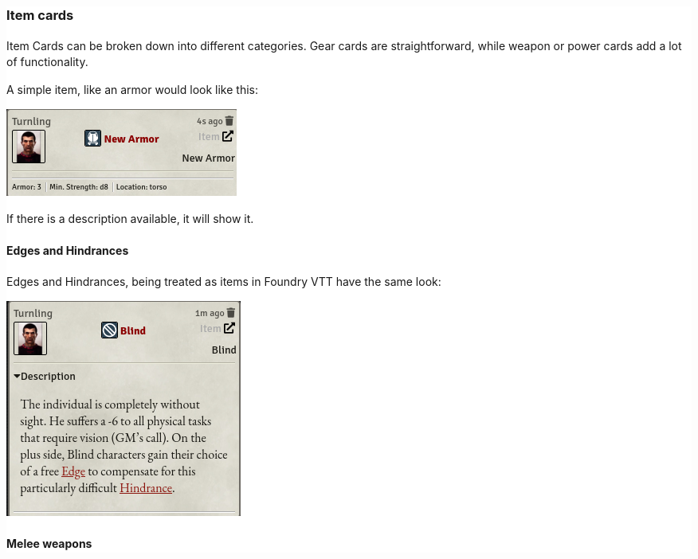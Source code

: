 ### Item cards

Item Cards can be broken down into different categories. Gear cards are straightforward, while weapon or power cards add a lot of functionality.

A simple item, like an armor would look like this:

![simple_armor](img/simple_armor_card.png)

If there is a description available, it will show it.

#### Edges and Hindrances

Edges and Hindrances, being treated as items in Foundry VTT have the same look:

![blind_core_hindrance](img/blind_edge.png)


#### Melee weapons
